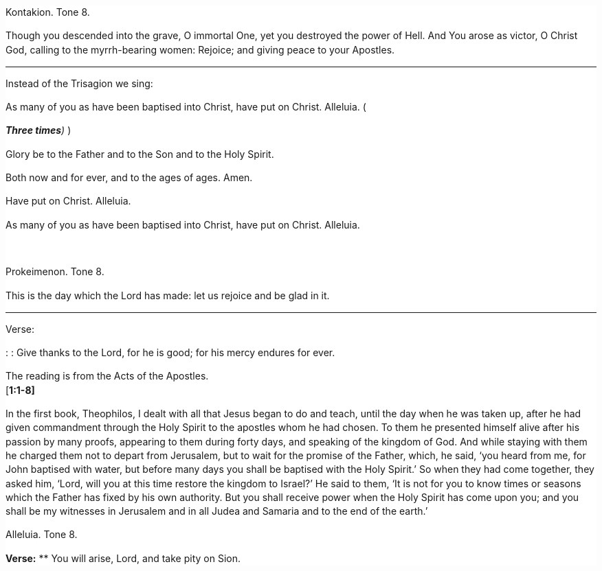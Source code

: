 Kontakion. Tone 8.

Though you descended into the grave, O immortal One, yet you destroyed
the power of Hell. And You arose as victor, O Christ God, calling to the
myrrh-bearing women: Rejoice; and giving peace to your Apostles.

****

Instead of the Trisagion we sing:

As many of you as have been baptised into Christ, have put on Christ.
Alleluia. (

***Three times**)* )

Glory be to the Father and to the Son and to the Holy Spirit.

Both now and for ever, and to the ages of ages. Amen.

Have put on Christ. Alleluia.

As many of you as have been baptised into Christ, have put on Christ.
Alleluia.

 

Prokeimenon. Tone 8.

This is the day which the Lord has made: let us rejoice and be glad in
it.

******

Verse:

: : Give thanks to the Lord, for he is good; for his mercy endures for
ever.

The reading is from the Acts of the Apostles.\
\[**1:1-8\]**

In the first book, Theophilos, I dealt with all that Jesus began to do
and teach, until the day when he was taken up, after he had given
commandment through the Holy Spirit to the apostles whom he had chosen.
To them he presented himself alive after his passion by many proofs,
appearing to them during forty days, and speaking of the kingdom of God.
And while staying with them he charged them not to depart from
Jerusalem, but to wait for the promise of the Father, which, he said,
‘you heard from me, for John baptised with water, but before many days
you shall be baptised with the Holy Spirit.’ So when they had come
together, they asked him, ‘Lord, will you at this time restore the
kingdom to Israel?’ He said to them, ‘It is not for you to know times or
seasons which the Father has fixed by his own authority. But you shall
receive power when the Holy Spirit has come upon you; and you shall be
my witnesses in Jerusalem and in all Judea and Samaria and to the end of
the earth.’

Alleluia. Tone 8.

**Verse:** ** You will arise, Lord, and take pity on Sion.

